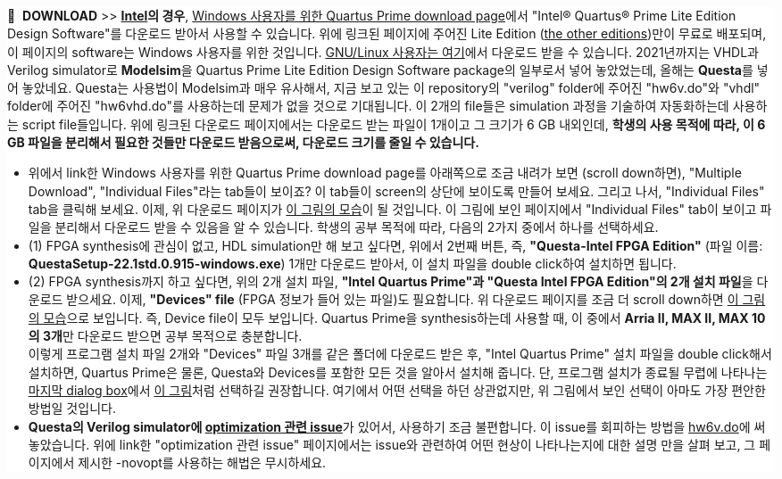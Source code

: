 

🔴
&nbsp;**DOWNLOAD** >> **[Intel](https://www.intel.com/content/www/us/en/products/details/fpga.html)의 경우**,
[Windows 사용자를 위한 Quartus Prime download page](https://www.intel.com/content/www/us/en/software-kit/757262/intel-quartus-prime-lite-edition-design-software-version-22-1-for-windows.html)에서
"Intel® Quartus® Prime Lite Edition Design Software"를 다운로드 받아서
사용할 수 있습니다.
위에 링크된 페이지에 주어진 Lite Edition
([the other editions](https://www.intel.com/content/www/us/en/products/details/fpga/development-tools/quartus-prime/article.html))만이 무료로 배포되며,
이 페이지의 software는 Windows 사용자를 위한 것입니다.
[GNU/Linux 사용자는 여기](https://www.intel.com/content/www/us/en/software-kit/757261/intel-quartus-prime-lite-edition-design-software-version-22-1-for-linux.html)에서
다운로드 받을 수 있습니다.
2021년까지는 VHDL과 Verilog simulator로 **Modelsim**을 Quartus Prime Lite
Edition Design Software package의 일부로서 넣어 놓았었는데,
올해는 **Questa**를 넣어 놓았네요.
Questa는 사용법이 Modelsim과 매우 유사해서, 지금 보고 있는 이 repository의
"verilog" folder에 주어진 "hw6v.do"와 "vhdl" folder에 주어진 "hw6vhd.do"를
사용하는데 문제가 없을 것으로 기대됩니다. 이 2개의 file들은 simulation
과정을 기술하여 자동화하는데 사용하는 script file들입니다.
위에 링크된 다운로드 페이지에서는 다운로드 받는 파일이 1개이고 그 크기가
6 GB 내외인데, <b>학생의 사용 목적에 따라, 이 6 GB 파일을 분리해서
필요한 것들만 다운로드 받음으로써, 다운로드 크기를 줄일 수 있습니다.</b>

* 위에서 link한 Windows 사용자를 위한 Quartus Prime download page를 아래쪽으로
조금 내려가 보면 (scroll down하면), "Multiple Download", "Individual Files"라는
tab들이 보이죠? 이 tab들이 screen의 상단에 보이도록 만들어 보세요.
그리고 나서, "Individual Files" tab을 클릭해 보세요. 이제, 위 다운로드 페이지가
[이 그림의 모습](https://github.com/hbmin/ice2001/blob/master/questa/intel-download3.png?raw=true)이
될 것입니다. 이 그림에 보인 페이지에서 "Individual Files" tab이 보이고
파일을 분리해서 다운로드 받을 수 있음을 알 수 있습니다.
학생의 공부 목적에 따라, 다음의 2가지 중에서 하나를 선택하세요.
* (1) FPGA synthesis에 관심이 없고, HDL simulation만 해 보고 싶다면,
위에서 2번째 버튼, 즉, **"Questa-Intel FPGA Edition"**
(파일 이름: **QuestaSetup-22.1std.0.915-windows.exe**) 1개만 다운로드 받아서,
이 설치 파일을 double click하여 설치하면 됩니다.
* (2) FPGA synthesis까지 하고 싶다면, 위의 2개 설치 파일,
**"Intel Quartus Prime"과 "Questa Intel FPGA Edition"의 2개 설치 파일**을
다운로드 받으세요. 이제, **"Devices" file** (FPGA 정보가 들어 있는 파일)도
필요합니다.  위 다운로드 페이지를 조금 더 scroll down하면
[이 그림의 모습](https://github.com/hbmin/ice2001/blob/master/questa/intel-download4.png?raw=true)으로 보입니다.
즉, Device file이 모두 보입니다. Quartus Prime을 synthesis하는데 사용할 때,
이 중에서 **Arria II, MAX II, MAX 10의 3개**만 다운로드 받으면
공부 목적으로 충분합니다.  
이렇게 프로그램 설치 파일 2개와 "Devices" 파일 3개를 같은 폴더에
다운로드 받은 후, "Intel Quartus Prime" 설치 파일을 double click해서 설치하면,
Quartus Prime은 물론, Questa와 Devices를 포함한 모든 것을 알아서 설치해 줍니다.
단, 프로그램 설치가 종료될 무렵에 나타나는
[마지막 dialog box](https://github.com/hbmin/ice2001/blob/master/questa/final_screen_install.png?raw=true)에서
[이 그림](https://github.com/hbmin/ice2001/blob/master/questa/final_screen_install.png?raw=true)처럼
선택하길 권장합니다. 여기에서 어떤 선택을 하던 상관없지만,
위 그림에서 보인 선택이 아마도 가장 편안한 방법일 것입니다.
* <b>Questa의 Verilog simulator에
[optimization 관련 issue](https://3omh4.tistory.com/entry/verilog-modelsim-vish-4014-No-objects-found-matching-Testbench)</b>가 있어서,
사용하기 조금 불편합니다. 이 issue를 회피하는 방법을
[hw6v.do](https://github.com/hbmin/ice2001/blob/master/verilog/hw6v.do)에
써놓았습니다. 위에 link한 "optimization 관련 issue" 페이지에서는 issue와
관련하여 어떤 현상이 나타나는지에 대한 설명 만을 살펴 보고,
그 페이지에서 제시한 -novopt를 사용하는 해법은 무시하세요.